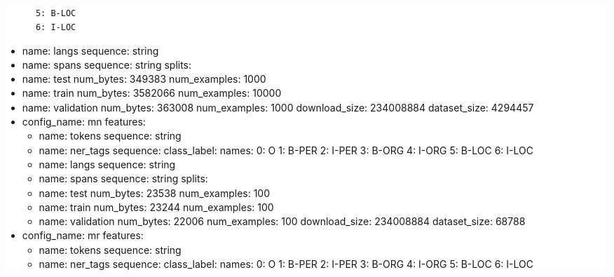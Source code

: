           5: B-LOC
          6: I-LOC
  - name: langs
    sequence: string
  - name: spans
    sequence: string
  splits:
  - name: test
    num_bytes: 349383
    num_examples: 1000
  - name: train
    num_bytes: 3582066
    num_examples: 10000
  - name: validation
    num_bytes: 363008
    num_examples: 1000
  download_size: 234008884
  dataset_size: 4294457
- config_name: mn
  features:
  - name: tokens
    sequence: string
  - name: ner_tags
    sequence:
      class_label:
        names:
          0: O
          1: B-PER
          2: I-PER
          3: B-ORG
          4: I-ORG
          5: B-LOC
          6: I-LOC
  - name: langs
    sequence: string
  - name: spans
    sequence: string
  splits:
  - name: test
    num_bytes: 23538
    num_examples: 100
  - name: train
    num_bytes: 23244
    num_examples: 100
  - name: validation
    num_bytes: 22006
    num_examples: 100
  download_size: 234008884
  dataset_size: 68788
- config_name: mr
  features:
  - name: tokens
    sequence: string
  - name: ner_tags
    sequence:
      class_label:
        names:
          0: O
          1: B-PER
          2: I-PER
          3: B-ORG
          4: I-ORG
          5: B-LOC
          6: I-LOC